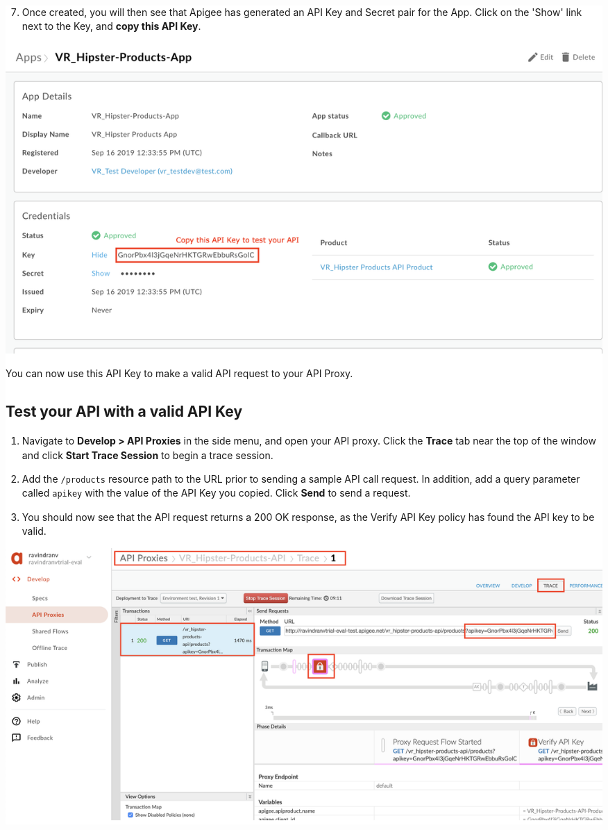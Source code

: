 7. Once created, you will then see that Apigee has generated an API Key and Secret pair for the App. Click on the 'Show' link next to the Key, and **copy this API Key**.

![image alt text](./media/CopyAPIKey.png)

You can now use this API Key to make a valid API request to your API Proxy.

## Test your API with a valid API Key

1. Navigate to **Develop > API Proxies** in the side menu, and open your API proxy. Click the **Trace** tab near the top of the window and click **Start Trace Session** to begin a trace session.

2. Add the `/products` resource path to the URL prior to sending a sample API call request. In addition, add a query parameter called `apikey` with the value of the API Key you copied. Click **Send** to send a request. 

3. You should now see that the API request returns a 200 OK response, as the Verify API Key policy has found the API key to be valid.

![image alt text](./media/TraceValidReq.png)
